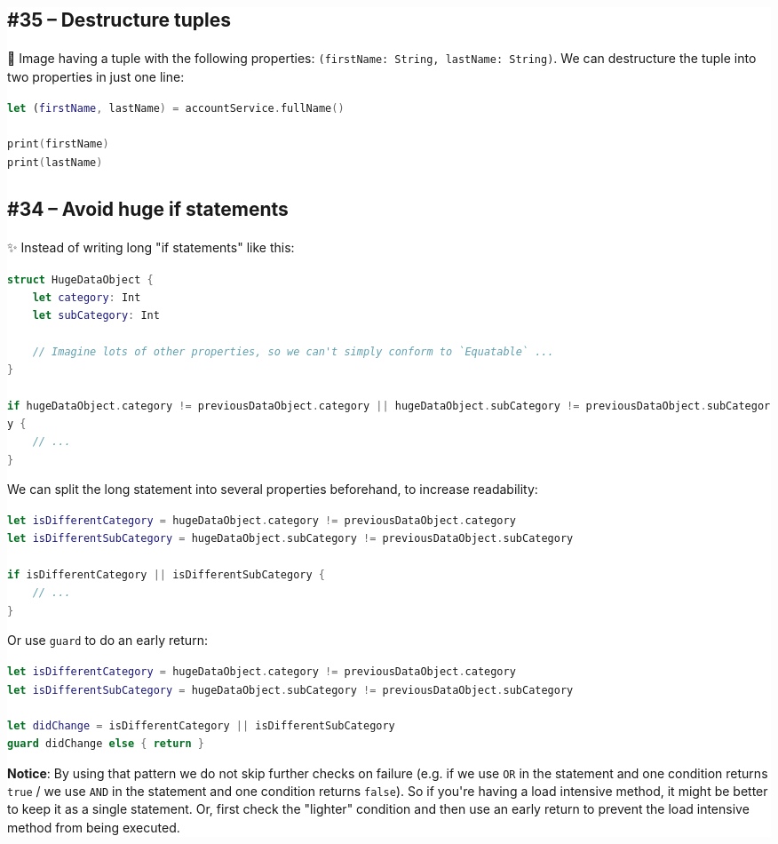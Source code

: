 
## #35 – Destructure tuples
🧙‍ Image having a tuple with the following properties: `(firstName: String, lastName: String)`. We can destructure the tuple into two properties in just one line:

```swift
let (firstName, lastName) = accountService.fullName()

print(firstName)
print(lastName)
```

## #34 – Avoid huge if statements
✨ Instead of writing long "if statements" like this:

```swift
struct HugeDataObject {
    let category: Int
    let subCategory: Int

    // Imagine lots of other properties, so we can't simply conform to `Equatable` ...
}

if hugeDataObject.category != previousDataObject.category || hugeDataObject.subCategory != previousDataObject.subCategory {
    // ...
}

```

We can split the long statement into several properties beforehand, to increase readability:

```swift
let isDifferentCategory = hugeDataObject.category != previousDataObject.category
let isDifferentSubCategory = hugeDataObject.subCategory != previousDataObject.subCategory

if isDifferentCategory || isDifferentSubCategory {
    // ...
}
```
Or use `guard` to do an early return:

```swift
let isDifferentCategory = hugeDataObject.category != previousDataObject.category
let isDifferentSubCategory = hugeDataObject.subCategory != previousDataObject.subCategory

let didChange = isDifferentCategory || isDifferentSubCategory
guard didChange else { return }
```

**Notice**: By using that pattern we do not skip further checks on failure (e.g. if we use `OR` in the statement and one condition returns `true` / we use `AND` in the statement and one condition returns `false`). So if you're having a load intensive method, it might be better to keep it as a single statement. Or, first check the "lighter" condition and then use an early return to prevent the load intensive method from being executed.
